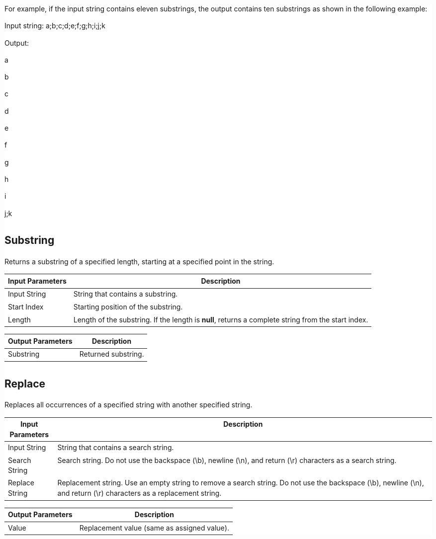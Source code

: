  For example, if the input string contains eleven substrings, the output contains ten substrings as shown in the following example:  

 Input string: a;b;c;d;e;f;g;h;i;j;k  

 Output:  

 a  

 b  

 c  

 d  

 e  

 f  

 g  

 h  

 i  

 j;k  

<a name="BKMK_Substring"></a>   
## Substring  
 Returns a substring of a specified length, starting at a specified point in the string.  

|Input Parameters|Description|  
|----------------------|-----------------|  
|Input String|String that contains a substring.|  
|Start Index|Starting position of the substring.|  
|Length|Length of the substring. If the length is **null**, returns a complete string from the start index.|  

|Output Parameters|Description|  
|-----------------------|-----------------|  
|Substring|Returned substring.|  

<a name="BKMK_Replace"></a>   
## Replace  
 Replaces all occurrences of a specified string with another specified string.  

|Input Parameters|Description|  
|----------------------|-----------------|  
|Input String|String that contains a search string.|  
|Search String|Search string. Do not use the backspace (\b), newline (\n), and return (\r) characters as a search string.|  
|Replace String|Replacement string. Use an empty string to remove a search string. Do not use the backspace (\b), newline (\n), and return (\r) characters as a replacement string.|  

|Output Parameters|Description|  
|-----------------------|-----------------|  
|Value|Replacement value (same as assigned value).|  
